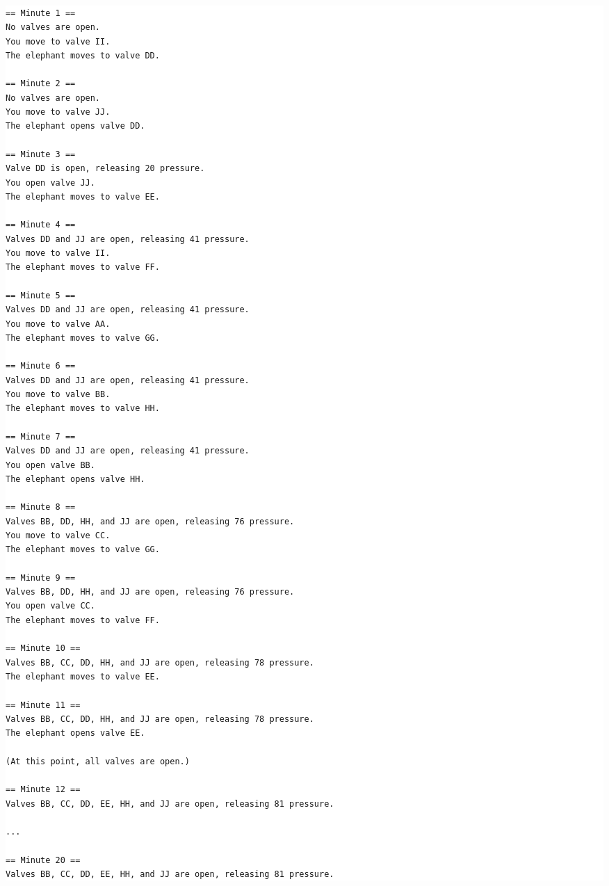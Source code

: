 ```
== Minute 1 ==
No valves are open.
You move to valve II.
The elephant moves to valve DD.

== Minute 2 ==
No valves are open.
You move to valve JJ.
The elephant opens valve DD.

== Minute 3 ==
Valve DD is open, releasing 20 pressure.
You open valve JJ.
The elephant moves to valve EE.

== Minute 4 ==
Valves DD and JJ are open, releasing 41 pressure.
You move to valve II.
The elephant moves to valve FF.

== Minute 5 ==
Valves DD and JJ are open, releasing 41 pressure.
You move to valve AA.
The elephant moves to valve GG.

== Minute 6 ==
Valves DD and JJ are open, releasing 41 pressure.
You move to valve BB.
The elephant moves to valve HH.

== Minute 7 ==
Valves DD and JJ are open, releasing 41 pressure.
You open valve BB.
The elephant opens valve HH.

== Minute 8 ==
Valves BB, DD, HH, and JJ are open, releasing 76 pressure.
You move to valve CC.
The elephant moves to valve GG.

== Minute 9 ==
Valves BB, DD, HH, and JJ are open, releasing 76 pressure.
You open valve CC.
The elephant moves to valve FF.

== Minute 10 ==
Valves BB, CC, DD, HH, and JJ are open, releasing 78 pressure.
The elephant moves to valve EE.

== Minute 11 ==
Valves BB, CC, DD, HH, and JJ are open, releasing 78 pressure.
The elephant opens valve EE.

(At this point, all valves are open.)

== Minute 12 ==
Valves BB, CC, DD, EE, HH, and JJ are open, releasing 81 pressure.

...

== Minute 20 ==
Valves BB, CC, DD, EE, HH, and JJ are open, releasing 81 pressure.

```